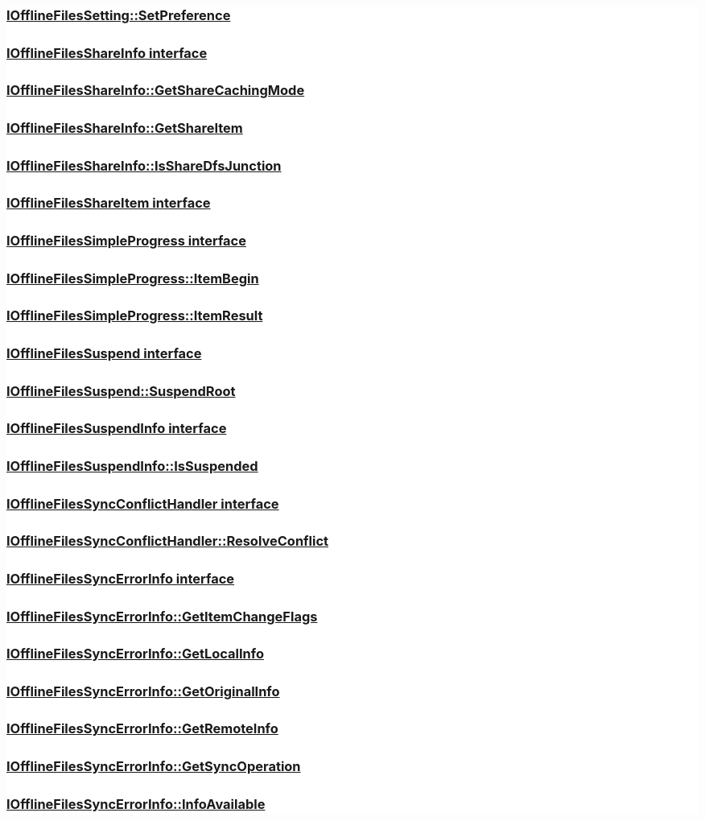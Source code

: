 ### [IOfflineFilesSetting::SetPreference](../cscobj/nf-cscobj-iofflinefilessetting-setpreference.md)
### [IOfflineFilesShareInfo interface](../cscobj/nn-cscobj-iofflinefilesshareinfo.md)
### [IOfflineFilesShareInfo::GetShareCachingMode](../cscobj/nf-cscobj-iofflinefilesshareinfo-getsharecachingmode.md)
### [IOfflineFilesShareInfo::GetShareItem](../cscobj/nf-cscobj-iofflinefilesshareinfo-getshareitem.md)
### [IOfflineFilesShareInfo::IsShareDfsJunction](../cscobj/nf-cscobj-iofflinefilesshareinfo-issharedfsjunction.md)
### [IOfflineFilesShareItem interface](../cscobj/nn-cscobj-iofflinefilesshareitem.md)
### [IOfflineFilesSimpleProgress interface](../cscobj/nn-cscobj-iofflinefilessimpleprogress.md)
### [IOfflineFilesSimpleProgress::ItemBegin](../cscobj/nf-cscobj-iofflinefilessimpleprogress-itembegin.md)
### [IOfflineFilesSimpleProgress::ItemResult](../cscobj/nf-cscobj-iofflinefilessimpleprogress-itemresult.md)
### [IOfflineFilesSuspend interface](../cscobj/nn-cscobj-iofflinefilessuspend.md)
### [IOfflineFilesSuspend::SuspendRoot](../cscobj/nf-cscobj-iofflinefilessuspend-suspendroot.md)
### [IOfflineFilesSuspendInfo interface](../cscobj/nn-cscobj-iofflinefilessuspendinfo.md)
### [IOfflineFilesSuspendInfo::IsSuspended](../cscobj/nf-cscobj-iofflinefilessuspendinfo-issuspended.md)
### [IOfflineFilesSyncConflictHandler interface](../cscobj/nn-cscobj-iofflinefilessyncconflicthandler.md)
### [IOfflineFilesSyncConflictHandler::ResolveConflict](../cscobj/nf-cscobj-iofflinefilessyncconflicthandler-resolveconflict.md)
### [IOfflineFilesSyncErrorInfo interface](../cscobj/nn-cscobj-iofflinefilessyncerrorinfo.md)
### [IOfflineFilesSyncErrorInfo::GetItemChangeFlags](../cscobj/nf-cscobj-iofflinefilessyncerrorinfo-getitemchangeflags.md)
### [IOfflineFilesSyncErrorInfo::GetLocalInfo](../cscobj/nf-cscobj-iofflinefilessyncerrorinfo-getlocalinfo.md)
### [IOfflineFilesSyncErrorInfo::GetOriginalInfo](../cscobj/nf-cscobj-iofflinefilessyncerrorinfo-getoriginalinfo.md)
### [IOfflineFilesSyncErrorInfo::GetRemoteInfo](../cscobj/nf-cscobj-iofflinefilessyncerrorinfo-getremoteinfo.md)
### [IOfflineFilesSyncErrorInfo::GetSyncOperation](../cscobj/nf-cscobj-iofflinefilessyncerrorinfo-getsyncoperation.md)
### [IOfflineFilesSyncErrorInfo::InfoAvailable](../cscobj/nf-cscobj-iofflinefilessyncerrorinfo-infoavailable.md)